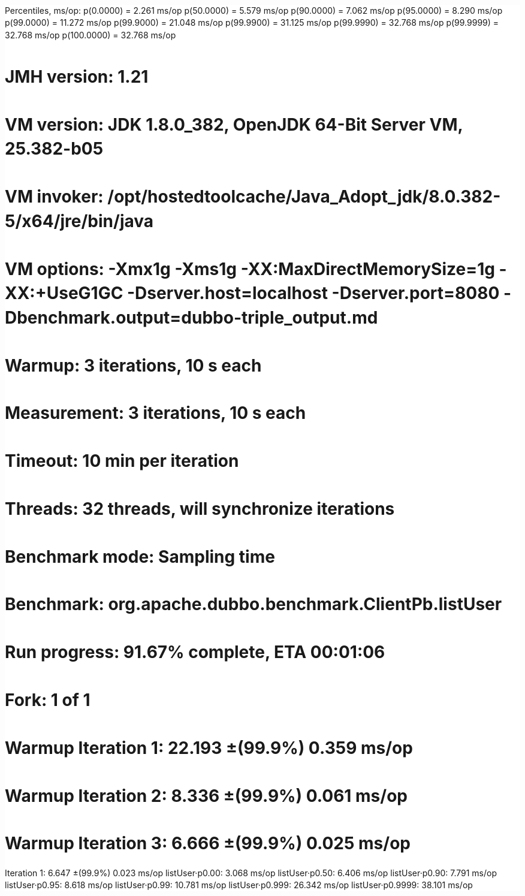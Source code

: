   Percentiles, ms/op:
      p(0.0000) =      2.261 ms/op
     p(50.0000) =      5.579 ms/op
     p(90.0000) =      7.062 ms/op
     p(95.0000) =      8.290 ms/op
     p(99.0000) =     11.272 ms/op
     p(99.9000) =     21.048 ms/op
     p(99.9900) =     31.125 ms/op
     p(99.9990) =     32.768 ms/op
     p(99.9999) =     32.768 ms/op
    p(100.0000) =     32.768 ms/op


# JMH version: 1.21
# VM version: JDK 1.8.0_382, OpenJDK 64-Bit Server VM, 25.382-b05
# VM invoker: /opt/hostedtoolcache/Java_Adopt_jdk/8.0.382-5/x64/jre/bin/java
# VM options: -Xmx1g -Xms1g -XX:MaxDirectMemorySize=1g -XX:+UseG1GC -Dserver.host=localhost -Dserver.port=8080 -Dbenchmark.output=dubbo-triple_output.md
# Warmup: 3 iterations, 10 s each
# Measurement: 3 iterations, 10 s each
# Timeout: 10 min per iteration
# Threads: 32 threads, will synchronize iterations
# Benchmark mode: Sampling time
# Benchmark: org.apache.dubbo.benchmark.ClientPb.listUser

# Run progress: 91.67% complete, ETA 00:01:06
# Fork: 1 of 1
# Warmup Iteration   1: 22.193 ±(99.9%) 0.359 ms/op
# Warmup Iteration   2: 8.336 ±(99.9%) 0.061 ms/op
# Warmup Iteration   3: 6.666 ±(99.9%) 0.025 ms/op
Iteration   1: 6.647 ±(99.9%) 0.023 ms/op
                 listUser·p0.00:   3.068 ms/op
                 listUser·p0.50:   6.406 ms/op
                 listUser·p0.90:   7.791 ms/op
                 listUser·p0.95:   8.618 ms/op
                 listUser·p0.99:   10.781 ms/op
                 listUser·p0.999:  26.342 ms/op
                 listUser·p0.9999: 38.101 ms/op
